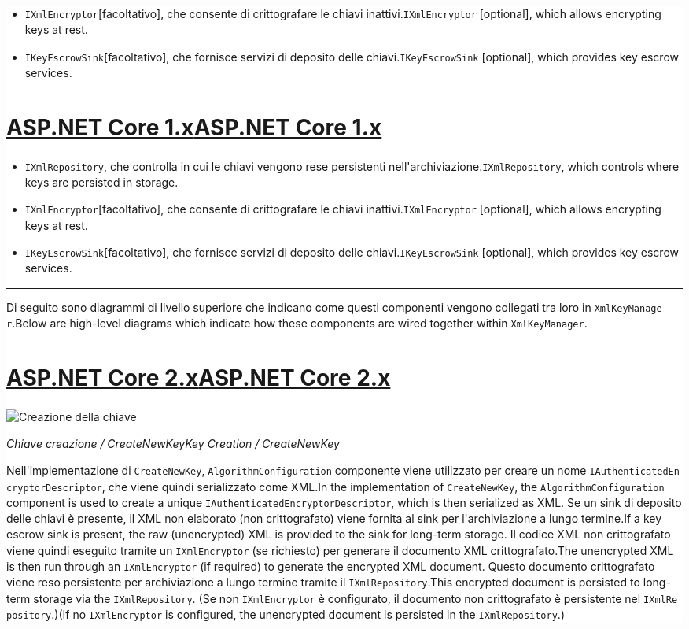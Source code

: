 * <span data-ttu-id="8e3e0-134">`IXmlEncryptor`[facoltativo], che consente di crittografare le chiavi inattivi.</span><span class="sxs-lookup"><span data-stu-id="8e3e0-134">`IXmlEncryptor` [optional], which allows encrypting keys at rest.</span></span>

* <span data-ttu-id="8e3e0-135">`IKeyEscrowSink`[facoltativo], che fornisce servizi di deposito delle chiavi.</span><span class="sxs-lookup"><span data-stu-id="8e3e0-135">`IKeyEscrowSink` [optional], which provides key escrow services.</span></span>

# <a name="aspnet-core-1xtabaspnetcore1x"></a>[<span data-ttu-id="8e3e0-136">ASP.NET Core 1.x</span><span class="sxs-lookup"><span data-stu-id="8e3e0-136">ASP.NET Core 1.x</span></span>](#tab/aspnetcore1x)

* <span data-ttu-id="8e3e0-137">`IXmlRepository`, che controlla in cui le chiavi vengono rese persistenti nell'archiviazione.</span><span class="sxs-lookup"><span data-stu-id="8e3e0-137">`IXmlRepository`, which controls where keys are persisted in storage.</span></span>

* <span data-ttu-id="8e3e0-138">`IXmlEncryptor`[facoltativo], che consente di crittografare le chiavi inattivi.</span><span class="sxs-lookup"><span data-stu-id="8e3e0-138">`IXmlEncryptor` [optional], which allows encrypting keys at rest.</span></span>

* <span data-ttu-id="8e3e0-139">`IKeyEscrowSink`[facoltativo], che fornisce servizi di deposito delle chiavi.</span><span class="sxs-lookup"><span data-stu-id="8e3e0-139">`IKeyEscrowSink` [optional], which provides key escrow services.</span></span>

---

<span data-ttu-id="8e3e0-140">Di seguito sono diagrammi di livello superiore che indicano come questi componenti vengono collegati tra loro in `XmlKeyManager`.</span><span class="sxs-lookup"><span data-stu-id="8e3e0-140">Below are high-level diagrams which indicate how these components are wired together within `XmlKeyManager`.</span></span>

# <a name="aspnet-core-2xtabaspnetcore2x"></a>[<span data-ttu-id="8e3e0-141">ASP.NET Core 2.x</span><span class="sxs-lookup"><span data-stu-id="8e3e0-141">ASP.NET Core 2.x</span></span>](#tab/aspnetcore2x)

   ![Creazione della chiave](key-management/_static/keycreation2.png)

   <span data-ttu-id="8e3e0-143">*Chiave creazione / CreateNewKey*</span><span class="sxs-lookup"><span data-stu-id="8e3e0-143">*Key Creation / CreateNewKey*</span></span>

<span data-ttu-id="8e3e0-144">Nell'implementazione di `CreateNewKey`, `AlgorithmConfiguration` componente viene utilizzato per creare un nome `IAuthenticatedEncryptorDescriptor`, che viene quindi serializzato come XML.</span><span class="sxs-lookup"><span data-stu-id="8e3e0-144">In the implementation of `CreateNewKey`, the `AlgorithmConfiguration` component is used to create a unique `IAuthenticatedEncryptorDescriptor`, which is then serialized as XML.</span></span> <span data-ttu-id="8e3e0-145">Se un sink di deposito delle chiavi è presente, il XML non elaborato (non crittografato) viene fornita al sink per l'archiviazione a lungo termine.</span><span class="sxs-lookup"><span data-stu-id="8e3e0-145">If a key escrow sink is present, the raw (unencrypted) XML is provided to the sink for long-term storage.</span></span> <span data-ttu-id="8e3e0-146">Il codice XML non crittografato viene quindi eseguito tramite un `IXmlEncryptor` (se richiesto) per generare il documento XML crittografato.</span><span class="sxs-lookup"><span data-stu-id="8e3e0-146">The unencrypted XML is then run through an `IXmlEncryptor` (if required) to generate the encrypted XML document.</span></span> <span data-ttu-id="8e3e0-147">Questo documento crittografato viene reso persistente per archiviazione a lungo termine tramite il `IXmlRepository`.</span><span class="sxs-lookup"><span data-stu-id="8e3e0-147">This encrypted document is persisted to long-term storage via the `IXmlRepository`.</span></span> <span data-ttu-id="8e3e0-148">(Se non `IXmlEncryptor` è configurato, il documento non crittografato è persistente nel `IXmlRepository`.)</span><span class="sxs-lookup"><span data-stu-id="8e3e0-148">(If no `IXmlEncryptor` is configured, the unencrypted document is persisted in the `IXmlRepository`.)</span></span>
